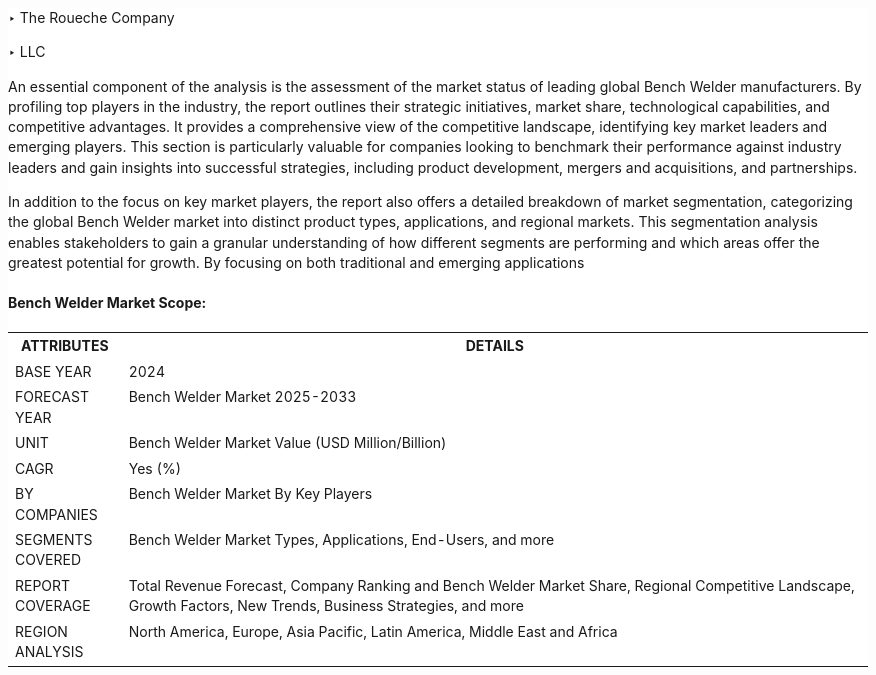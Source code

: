 ‣ The Roueche Company

‣ LLC

An essential component of the analysis is the assessment of the market status of leading global Bench Welder manufacturers. By profiling top players in the industry, the report outlines their strategic initiatives, market share, technological capabilities, and competitive advantages. It provides a comprehensive view of the competitive landscape, identifying key market leaders and emerging players. This section is particularly valuable for companies looking to benchmark their performance against industry leaders and gain insights into successful strategies, including product development, mergers and acquisitions, and partnerships.

In addition to the focus on key market players, the report also offers a detailed breakdown of market segmentation, categorizing the global Bench Welder market into distinct product types, applications, and regional markets. This segmentation analysis enables stakeholders to gain a granular understanding of how different segments are performing and which areas offer the greatest potential for growth. By focusing on both traditional and emerging applications

<h4>Bench Welder Market Scope:</h4>
<table>
<tr>
<th>ATTRIBUTES</th>
<th>DETAILS</th>
</tr>
<tr>
<td>BASE YEAR</td>
<td>2024</td>
</tr>
<tr>
<td>FORECAST YEAR</td>
<td>Bench Welder Market 2025-2033</td>
</tr>
<tr>
<td>UNIT</td>
<td>Bench Welder Market Value (USD Million/Billion)</td>
<tr>
<td>CAGR</td>
<td>Yes (%)</td>
</tr>
</tr>
<tr>
<td>BY COMPANIES</td>
<td>Bench Welder Market By Key Players</td>
</tr>
<tr>
<td>SEGMENTS COVERED</td>
<td>Bench Welder Market Types, Applications, End-Users, and more</td>
</tr>
<tr>
<td>REPORT COVERAGE</td>
<td>Total Revenue Forecast, Company Ranking and Bench Welder Market Share, Regional Competitive Landscape, Growth Factors, New Trends, Business Strategies, and more</td>
</tr>
<tr>
<td>REGION ANALYSIS</td>
<td>North America, Europe, Asia Pacific, Latin America, Middle East and Africa</td>
</tr>
</table>
